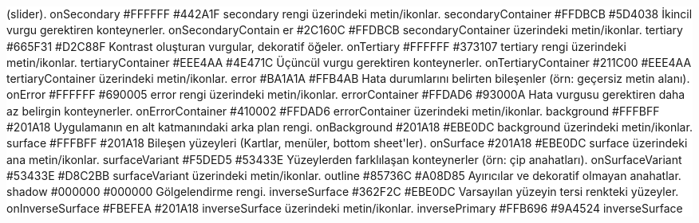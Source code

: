 (slider).
onSecondary #FFFFFF #442A1F secondary rengi
üzerindeki
metin/ikonlar.
secondaryContainer #FFDBCB #5D4038 İkincil vurgu
gerektiren
konteynerler.
onSecondaryContain
er
#2C160C #FFDBCB secondaryContainer
üzerindeki
metin/ikonlar.
tertiary #665F31 #D2C88F Kontrast oluşturan
vurgular, dekoratif
öğeler.
onTertiary #FFFFFF #373107 tertiary rengi
üzerindeki
metin/ikonlar.
tertiaryContainer #EEE4AA #4E471C Üçüncül vurgu
gerektiren
konteynerler.
onTertiaryContainer #211C00 #EEE4AA tertiaryContainer
üzerindeki
metin/ikonlar.
error #BA1A1A #FFB4AB Hata durumlarını
belirten bileşenler
(örn: geçersiz metin
alanı).
onError #FFFFFF #690005 error rengi üzerindeki
metin/ikonlar.
errorContainer #FFDAD6 #93000A Hata vurgusu
gerektiren daha az
belirgin konteynerler.
onErrorContainer #410002 #FFDAD6 errorContainer
üzerindeki
metin/ikonlar.
background #FFFBFF #201A18 Uygulamanın en alt
katmanındaki arka
plan rengi.
onBackground #201A18 #EBE0DC background
üzerindeki
metin/ikonlar.
surface #FFFBFF #201A18 Bileşen yüzeyleri
(Kartlar, menüler,
bottom sheet'ler).
onSurface #201A18 #EBE0DC surface üzerindeki
ana metin/ikonlar.
surfaceVariant #F5DED5 #53433E Yüzeylerden
farklılaşan
konteynerler (örn: çip
anahatları).
onSurfaceVariant #53433E #D8C2BB surfaceVariant
üzerindeki
metin/ikonlar.
outline #85736C #A08D85 Ayırıcılar ve dekoratif
olmayan anahatlar.
shadow #000000 #000000 Gölgelendirme rengi.
inverseSurface #362F2C #EBE0DC Varsayılan yüzeyin
tersi renkteki
yüzeyler.
onInverseSurface #FBEFEA #201A18 inverseSurface
üzerindeki
metin/ikonlar.
inversePrimary #FFB696 #9A4524 inverseSurface